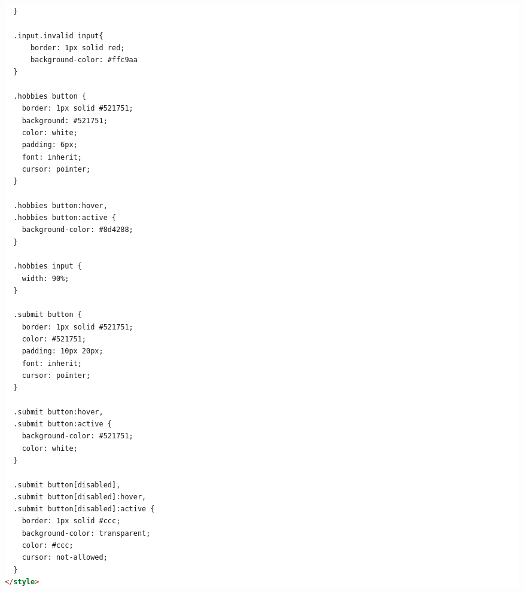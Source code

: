 ```html
  }

  .input.invalid input{      
      border: 1px solid red;
      background-color: #ffc9aa
  }

  .hobbies button {
    border: 1px solid #521751;
    background: #521751;
    color: white;
    padding: 6px;
    font: inherit;
    cursor: pointer;
  }

  .hobbies button:hover,
  .hobbies button:active {
    background-color: #8d4288;
  }

  .hobbies input {
    width: 90%;
  }

  .submit button {
    border: 1px solid #521751;
    color: #521751;
    padding: 10px 20px;
    font: inherit;
    cursor: pointer;
  }

  .submit button:hover,
  .submit button:active {
    background-color: #521751;
    color: white;
  }

  .submit button[disabled],
  .submit button[disabled]:hover,
  .submit button[disabled]:active {
    border: 1px solid #ccc;
    background-color: transparent;
    color: #ccc;
    cursor: not-allowed;
  }
</style>
```